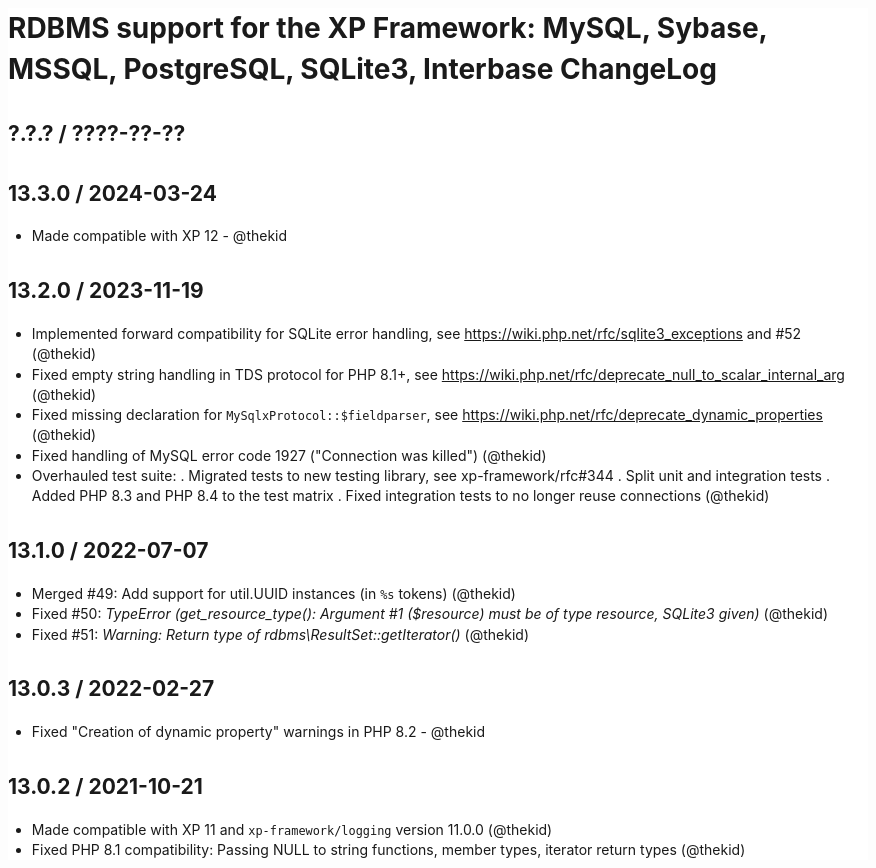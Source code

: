 RDBMS support for the XP Framework: MySQL, Sybase, MSSQL, PostgreSQL, SQLite3, Interbase ChangeLog
========================================================================

## ?.?.? / ????-??-??

## 13.3.0 / 2024-03-24

* Made compatible with XP 12 - @thekid

## 13.2.0 / 2023-11-19

* Implemented forward compatibility for SQLite error handling, see
  https://wiki.php.net/rfc/sqlite3_exceptions and #52
  (@thekid)
* Fixed empty string handling in TDS protocol for PHP 8.1+, see
  https://wiki.php.net/rfc/deprecate_null_to_scalar_internal_arg
  (@thekid)
* Fixed missing declaration for `MySqlxProtocol::$fieldparser`, see
  https://wiki.php.net/rfc/deprecate_dynamic_properties
  (@thekid)
* Fixed handling of MySQL error code 1927 ("Connection was killed")
  (@thekid)
* Overhauled test suite:
  . Migrated tests to new testing library, see xp-framework/rfc#344
  . Split unit and integration tests
  . Added PHP 8.3 and PHP 8.4 to the test matrix
  . Fixed integration tests to no longer reuse connections
  (@thekid)

## 13.1.0 / 2022-07-07

* Merged #49: Add support for util.UUID instances (in `%s` tokens)
  (@thekid)
* Fixed #50: *TypeError (get_resource_type(): Argument #1 ($resource)
  must be of type resource, SQLite3 given)*
  (@thekid)
* Fixed #51: *Warning: Return type of rdbms\ResultSet::getIterator()*
  (@thekid)

## 13.0.3 / 2022-02-27

* Fixed "Creation of dynamic property" warnings in PHP 8.2 - @thekid

## 13.0.2 / 2021-10-21

* Made compatible with XP 11 and `xp-framework/logging` version 11.0.0
  (@thekid)
* Fixed PHP 8.1 compatibility: Passing NULL to string functions, member
  types, iterator return types
  (@thekid)
